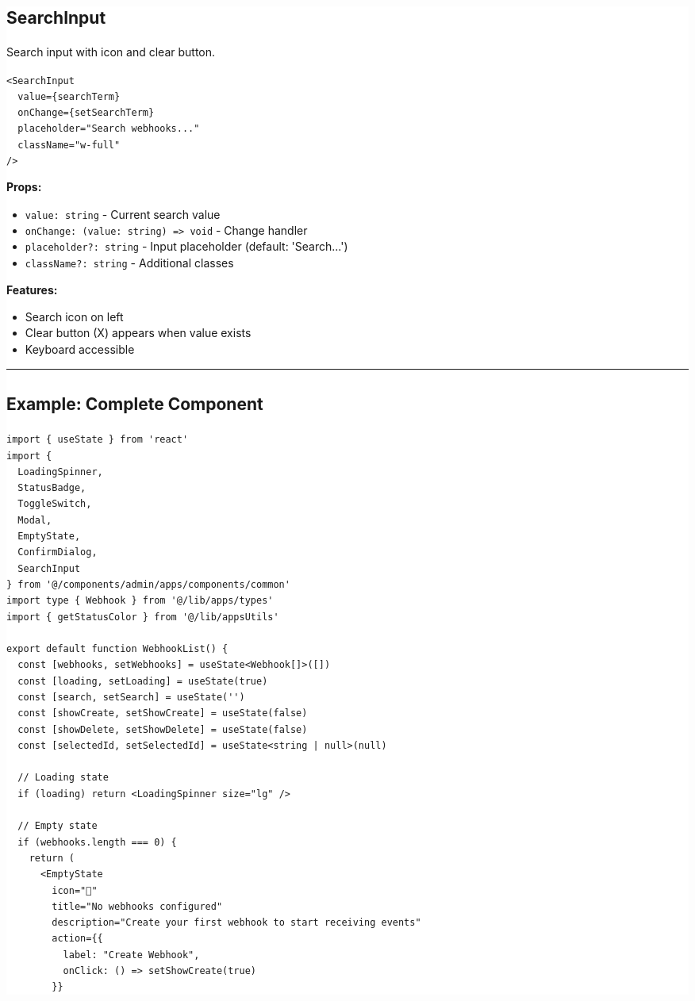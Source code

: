 
## SearchInput

Search input with icon and clear button.

```tsx
<SearchInput
  value={searchTerm}
  onChange={setSearchTerm}
  placeholder="Search webhooks..."
  className="w-full"
/>
```

**Props:**
- `value: string` - Current search value
- `onChange: (value: string) => void` - Change handler
- `placeholder?: string` - Input placeholder (default: 'Search...')
- `className?: string` - Additional classes

**Features:**
- Search icon on left
- Clear button (X) appears when value exists
- Keyboard accessible

---

## Example: Complete Component

```tsx
import { useState } from 'react'
import {
  LoadingSpinner,
  StatusBadge,
  ToggleSwitch,
  Modal,
  EmptyState,
  ConfirmDialog,
  SearchInput
} from '@/components/admin/apps/components/common'
import type { Webhook } from '@/lib/apps/types'
import { getStatusColor } from '@/lib/appsUtils'

export default function WebhookList() {
  const [webhooks, setWebhooks] = useState<Webhook[]>([])
  const [loading, setLoading] = useState(true)
  const [search, setSearch] = useState('')
  const [showCreate, setShowCreate] = useState(false)
  const [showDelete, setShowDelete] = useState(false)
  const [selectedId, setSelectedId] = useState<string | null>(null)

  // Loading state
  if (loading) return <LoadingSpinner size="lg" />

  // Empty state
  if (webhooks.length === 0) {
    return (
      <EmptyState
        icon="🔗"
        title="No webhooks configured"
        description="Create your first webhook to start receiving events"
        action={{
          label: "Create Webhook",
          onClick: () => setShowCreate(true)
        }}
```